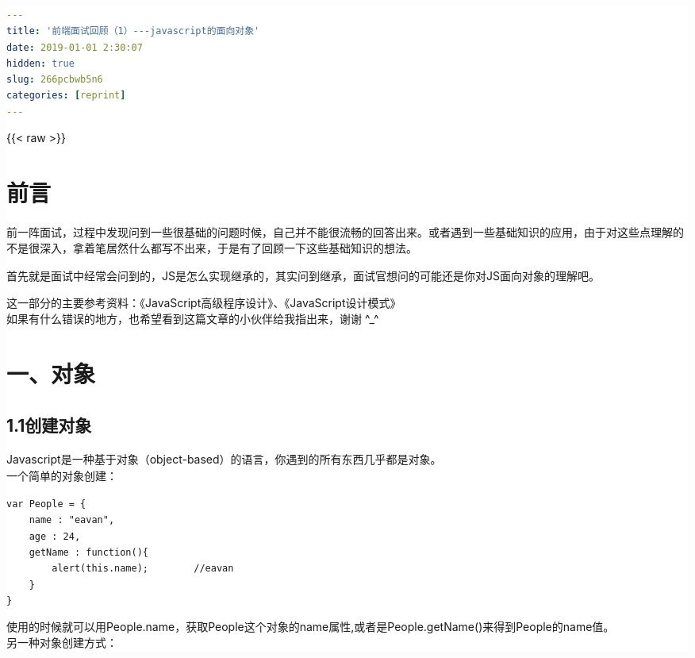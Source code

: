 ```yaml
---
title: '前端面试回顾（1）---javascript的面向对象' 
date: 2019-01-01 2:30:07
hidden: true
slug: 266pcbwb5n6
categories: [reprint]
---
```


{{< raw >}}

                    
<h1 id="articleHeader0">前言</h1>
<p>前一阵面试，过程中发现问到一些很基础的问题时候，自己并不能很流畅的回答出来。或者遇到一些基础知识的应用，由于对这些点理解的不是很深入，拿着笔居然什么都写不出来，于是有了回顾一下这些基础知识的想法。</p>
<p>首先就是面试中经常会问到的，JS是怎么实现继承的，其实问到继承，面试官想问的可能还是你对JS面向对象的理解吧。</p>
<p>这一部分的主要参考资料：《JavaScript高级程序设计》、《JavaScript设计模式》<br>如果有什么错误的地方，也希望看到这篇文章的小伙伴给我指出来，谢谢 ^_^</p>
<h1 id="articleHeader1">一、对象</h1>
<h2 id="articleHeader2">1.1创建对象</h2>
<p>Javascript是一种基于对象（object-based）的语言，你遇到的所有东西几乎都是对象。<br>一个简单的对象创建：</p>
<div class="widget-codetool" style="display:none;">
      <div class="widget-codetool--inner">
      <span class="selectCode code-tool" data-toggle="tooltip" data-placement="top" title="" data-original-title="全选"></span>
      <span type="button" class="copyCode code-tool" data-toggle="tooltip" data-placement="top" data-clipboard-text="var People = {
    name : &quot;eavan&quot;,
    age : 24,
    getName : function(){
        alert(this.name);        //eavan
    }
}
" title="" data-original-title="复制"></span>
      <span type="button" class="saveToNote code-tool" data-toggle="tooltip" data-placement="top" title="" data-original-title="放进笔记"></span>
      </div>
      </div><pre class="hljs actionscript"><code><span class="hljs-keyword">var</span> People = {
    name : <span class="hljs-string">"eavan"</span>,
    age : <span class="hljs-number">24</span>,
    getName : <span class="hljs-function"><span class="hljs-keyword">function</span><span class="hljs-params">()</span></span>{
        alert(<span class="hljs-keyword">this</span>.name);        <span class="hljs-comment">//eavan</span>
    }
}
</code></pre>
<p>使用的时候就可以用People.name，获取People这个对象的name属性,或者是People.getName()来得到People的name值。<br>另一种对象创建方式：</p>
<div class="widget-codetool" style="display:none;">
      <div class="widget-codetool--inner">
      <span class="selectCode code-tool" data-toggle="tooltip" data-placement="top" title="" data-original-title="全选"></span>
      <span type="button" class="copyCode code-tool" data-toggle="tooltip" data-placement="top" data-clipboard-text="
